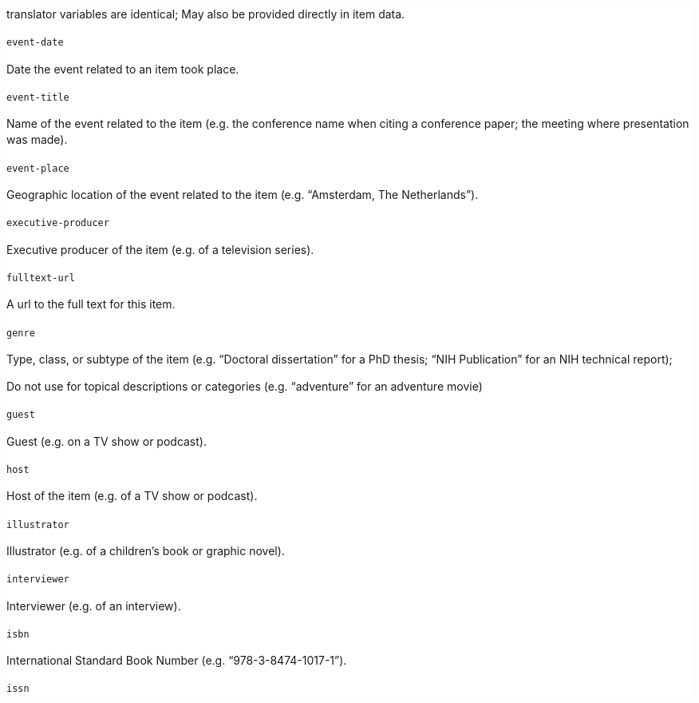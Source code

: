 translator variables are identical; May also be provided directly in
item data.</p></td>
</tr>
<tr class="even even">
<td style="text-align: left;"><code>event-date</code></td>
<td style="text-align: left;"><p>Date the event related to an item took
place.</p></td>
</tr>
<tr class="odd odd">
<td style="text-align: left;"><code>event-title</code></td>
<td style="text-align: left;"><p>Name of the event related to the item
(e.g. the conference name when citing a conference paper; the meeting
where presentation was made).</p></td>
</tr>
<tr class="even even">
<td style="text-align: left;"><code>event-place</code></td>
<td style="text-align: left;"><p>Geographic location of the event
related to the item (e.g. “Amsterdam, The Netherlands”).</p></td>
</tr>
<tr class="odd odd">
<td style="text-align: left;"><code>executive-producer</code></td>
<td style="text-align: left;"><p>Executive producer of the item (e.g. of
a television series).</p></td>
</tr>
<tr class="even even">
<td style="text-align: left;"><code>fulltext-url</code></td>
<td style="text-align: left;"><p>A url to the full text for this
item.</p></td>
</tr>
<tr class="odd odd">
<td style="text-align: left;"><code>genre</code></td>
<td style="text-align: left;"><p>Type, class, or subtype of the item
(e.g. “Doctoral dissertation” for a PhD thesis; “NIH Publication” for an
NIH technical report);</p>
<p>Do not use for topical descriptions or categories (e.g. “adventure”
for an adventure movie)</p></td>
</tr>
<tr class="even even">
<td style="text-align: left;"><code>guest</code></td>
<td style="text-align: left;"><p>Guest (e.g. on a TV show or
podcast).</p></td>
</tr>
<tr class="odd odd">
<td style="text-align: left;"><code>host</code></td>
<td style="text-align: left;"><p>Host of the item (e.g. of a TV show or
podcast).</p></td>
</tr>
<tr class="even even">
<td style="text-align: left;"><code>illustrator</code></td>
<td style="text-align: left;"><p>Illustrator (e.g. of a children’s book
or graphic novel).</p></td>
</tr>
<tr class="odd odd">
<td style="text-align: left;"><code>interviewer</code></td>
<td style="text-align: left;"><p>Interviewer (e.g. of an
interview).</p></td>
</tr>
<tr class="even even">
<td style="text-align: left;"><code>isbn</code></td>
<td style="text-align: left;"><p>International Standard Book Number
(e.g. “978-3-8474-1017-1”).</p></td>
</tr>
<tr class="odd odd">
<td style="text-align: left;"><code>issn</code></td>
